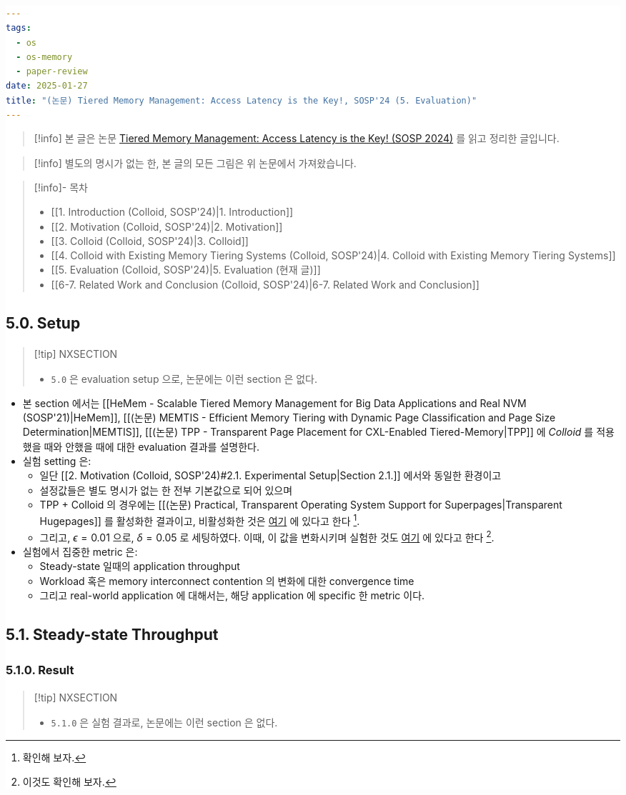 ```yaml
---
tags:
  - os
  - os-memory
  - paper-review
date: 2025-01-27
title: "(논문) Tiered Memory Management: Access Latency is the Key!, SOSP'24 (5. Evaluation)"
---
```

> [!info] 본 글은 논문 [Tiered Memory Management: Access Latency is the Key! (SOSP 2024)](https://dl.acm.org/doi/10.1145/3694715.3695968) 를 읽고 정리한 글입니다.

> [!info] 별도의 명시가 없는 한, 본 글의 모든 그림은 위 논문에서 가져왔습니다.

> [!info]- 목차
> - [[1. Introduction (Colloid, SOSP'24)|1. Introduction]]
> - [[2. Motivation (Colloid, SOSP'24)|2. Motivation]]
> - [[3. Colloid (Colloid, SOSP'24)|3. Colloid]]
> - [[4. Colloid with Existing Memory Tiering Systems (Colloid, SOSP'24)|4. Colloid with Existing Memory Tiering Systems]]
> - [[5. Evaluation (Colloid, SOSP'24)|5. Evaluation (현재 글)]]
> - [[6-7. Related Work and Conclusion (Colloid, SOSP'24)|6-7. Related Work and Conclusion]]

## 5.0. Setup

> [!tip] NXSECTION
> - `5.0` 은 evaluation setup 으로, 논문에는 이런 section 은 없다.

- 본 section 에서는 [[HeMem - Scalable Tiered Memory Management for Big Data Applications and Real NVM (SOSP'21)|HeMem]], [[(논문) MEMTIS - Efficient Memory Tiering with Dynamic Page Classification and Page Size Determination|MEMTIS]], [[(논문) TPP - Transparent Page Placement for CXL-Enabled Tiered-Memory|TPP]] 에 *Colloid* 를 적용했을 때와 안했을 때에 대한 evaluation 결과를 설명한다.
- 실험 setting 은:
	- 일단 [[2. Motivation (Colloid, SOSP'24)#2.1. Experimental Setup|Section 2.1.]] 에서와 동일한 환경이고
	- 설정값들은 별도 명시가 없는 한 전부 기본값으로 되어 있으며
	- TPP + Colloid 의 경우에는 [[(논문) Practical, Transparent Operating System Support for Superpages|Transparent Hugepages]] 를 활성화한 결과이고, 비활성화한 것은 [여기](https://github.com/host-architecture/colloid/tree/master) 에 있다고 한다 [^evaluation-thp-disable].
	- 그리고, $\epsilon = 0.01$ 으로, $\delta = 0.05$ 로 세팅하였다. 이때, 이 값을 변화시키며 실험한 것도 [여기](https://github.com/host-architecture/colloid/tree/master) 에 있다고 한다 [^evaluation-config-change].
- 실험에서 집중한 metric 은:
	- Steady-state 일때의 application throughput
	- Workload 혹은 memory interconnect contention 의 변화에 대한 convergence time
	- 그리고 real-world application 에 대해서는, 해당 application 에 specific 한 metric 이다.

## 5.1. Steady-state Throughput

### 5.1.0. Result

> [!tip] NXSECTION
> - `5.1.0` 은 실험 결과로, 논문에는 이런 section 은 없다.


[^evaluation-thp-disable]: 확인해 보자.
[^evaluation-config-change]: 이것도 확인해 보자.
[^evaluation-application-core]: 이것도
[^evaluation-rw-ratio]: 그리고 이것도
[^object-size-sequential]: 이부분에 대해 본문에서는 access pattern 이 점점 더 sequential 으로 바뀌고, 따라서 HW prefetcher 가 더 효율적으로 작동하기 떄문이라고 한다. 그러나 이러한 변화는 Colloid 뿐 아니라 HeMem 이나 TPP 에 대해서도 동일하게 적용되는 것이라 성능 향상의 이유를 설명하기에는 어려워 보인다.
[^object-size-l3miss]: 추가적으로 이런 설명도 덧붙인다: CHA 와 L3 의 cache miss 의 비율이 per-core parallelism 의 척도가 되고, 이것은 object size 가 커짐에 따라 증가하기 때문에 object size 가 커짐에 따라 효율적이라는 것이다. 근데 cache miss 가 증가하는 것이 왜 효율적임을 방증하는 것인지 이해는 안된다.
[^gapbs-pagerank]: 이게 뭔소린지는 PR 을 잘 몰라서 모른다.